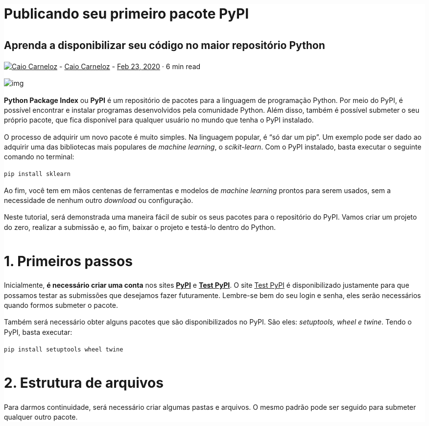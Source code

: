 # Publicando seu primeiro pacote PyPI

## Aprenda a disponibilizar seu código no maior repositório Python

[![Caio Carneloz](https://miro.medium.com/fit/c/96/96/1*lQkn8F82g9bZmEF7I1Yb-g.jpeg)](https://medium.com/@caiocarneloz?source=post_page-----de7eb75db452-----------------------------------) -  [Caio Carneloz](https://medium.com/@caiocarneloz?source=post_page-----de7eb75db452-----------------------------------) - [Feb 23, 2020](https://medium.com/data-hackers/pypi-publicando-seu-primeiro-pacote-de7eb75db452?source=post_page-----de7eb75db452-----------------------------------) · 6 min read



![img](https://miro.medium.com/max/1400/0*OF_A_rgPerdFrQy3.png)

**Python Package Index** ou **PyPI** é um repositório de pacotes para a linguagem de programação Python. Por meio do PyPI, é possível encontrar e instalar programas desenvolvidos pela comunidade Python. Além disso, também é possível submeter o seu próprio pacote, que fica disponível para qualquer usuário no mundo que tenha o PyPI instalado.

O processo de adquirir um novo pacote é muito simples. Na linguagem popular, é “só dar um pip”. Um exemplo pode ser dado ao adquirir uma das bibliotecas mais populares de *machine learning*, o *scikit-learn*. Com o PyPI instalado, basta executar o seguinte comando no terminal:

```
pip install sklearn
```

Ao fim, você tem em mãos centenas de ferramentas e modelos de *machine learning* prontos para serem usados, sem a necessidade de nenhum outro *download* ou configuração.

Neste tutorial, será demonstrada uma maneira fácil de subir os seus pacotes para o repositório do PyPI. Vamos criar um projeto do zero, realizar a submissão e, ao fim, baixar o projeto e testá-lo dentro do Python.

# 1. Primeiros passos

Inicialmente, **é necessário criar uma conta** nos sites [**PyPI**](https://pypi.org/) e [**Test PyPI**](https://test.pypi.org/).
O site [Test PyPI](https://test.pypi.org/) é disponibilizado justamente para que possamos testar as submissões que desejamos fazer futuramente. Lembre-se bem do seu login e senha, eles serão necessários quando formos submeter o pacote.

Também será necessário obter alguns pacotes que são disponibilizados no PyPI. São eles: *setuptools, wheel e twine*. Tendo o PyPI, basta executar:

```
pip install setuptools wheel twine
```

# 2. Estrutura de arquivos

Para darmos continuidade, será necessário criar algumas pastas e arquivos. O mesmo padrão pode ser seguido para submeter qualquer outro pacote.
